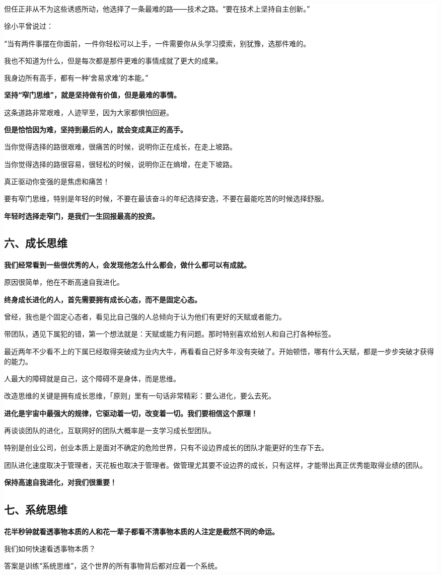 但任正非从不为这些诱惑所动，他选择了一条最难的路——技术之路。“要在技术上坚持自主创新。”



徐小平曾说过：

“当有两件事摆在你面前，一件你轻松可以上手，一件需要你从头学习摸索，别犹豫，选那件难的。

我也不知道为什么，但是每次都是那件更难的事情成就了更大的成果。

我身边所有高手，都有一种‘舍易求难’的本能。”

**坚持“窄门思维”，就是坚持做有价值，但是最难的事情。**

这条道路非常艰难，人迹罕至，因为大家都惧怕回避。

**但是恰恰因为难，坚持到最后的人，就会变成真正的高手。**

当你觉得选择的路很艰难，很痛苦的时候，说明你正在成长，在走上坡路。

当你觉得选择的路很容易，很轻松的时候，说明你正在熵增，在走下坡路。

真正驱动你变强的是焦虑和痛苦！

要有窄门思维，特别是年轻的时候，不要在最该奋斗的年纪选择安逸，不要在最能吃苦的时候选择舒服。

**年轻时选择走窄门，是我们一生回报最高的投资。**

## 六、成长思维

**我们经常看到一些很优秀的人，会发现他怎么什么都会，做什么都可以有成就。**

原因很简单，他在不断高速自我进化。

**终身成长进化的人，首先需要拥有成长心态，而不是固定心态。**

曾经，我也是个固定心态者，看见比自己强的人总倾向于认为他们有更好的天赋或者能力。

带团队，遇见下属犯的错，第一个想法就是：天赋或能力有问题。那时特别喜欢给别人和自己打各种标签。

最近两年不少看不上的下属已经取得突破成为业内大牛，再看看自己好多年没有突破了。开始顿悟，哪有什么天赋，都是一步步突破才获得的能力。

人最大的障碍就是自己，这个障碍不是身体，而是思维。

改造思维的关键是拥有成长思维，「原则」里有一句话非常精彩：要么进化，要么去死。

**进化是宇宙中最强大的规律，它驱动着一切，改变着一切。我们要相信这个原理！**

再谈谈团队的进化，互联网好的团队大概率是一支学习成长型团队。

特别是创业公司，创业本质上是面对不确定的危险世界，只有不设边界成长的团队才能更好的生存下去。

团队进化速度取决于管理者，天花板也取决于管理者。做管理尤其要不设边界的成长，只有这样，才能带出真正优秀能取得业绩的团队。

**保持高速自我进化，对我们很重要！**

## 七、系统思维

**花半秒钟就看透事物本质的人和花一辈子都看不清事物本质的人注定是截然不同的命运。**

我们如何快速看透事物本质？

答案是训练“系统思维”，这个世界的所有事物背后都对应着一个系统。
